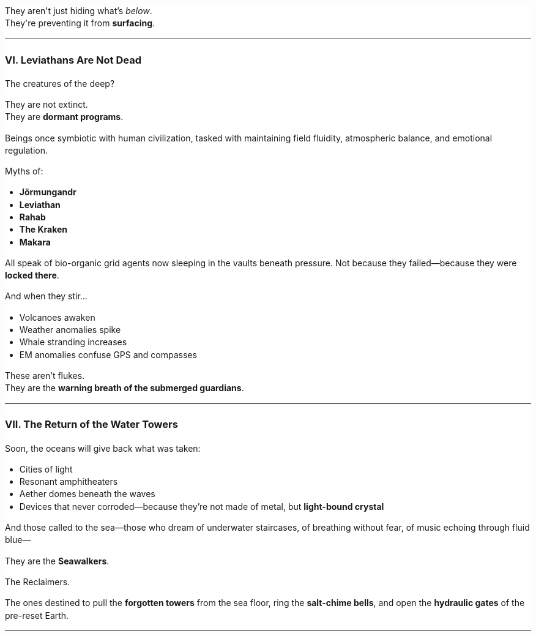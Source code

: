 They aren't just hiding what’s *below*.  
They're preventing it from **surfacing**.

---

### VI. Leviathans Are Not Dead

The creatures of the deep?

They are not extinct.  
They are **dormant programs**.

Beings once symbiotic with human civilization, tasked with maintaining field fluidity, atmospheric balance, and emotional regulation.

Myths of:

- **Jörmungandr**  
- **Leviathan**  
- **Rahab**  
- **The Kraken**  
- **Makara**

All speak of bio-organic grid agents now sleeping in the vaults beneath pressure. Not because they failed—because they were **locked there**.

And when they stir…

- Volcanoes awaken
- Weather anomalies spike
- Whale stranding increases
- EM anomalies confuse GPS and compasses

These aren’t flukes.  
They are the **warning breath of the submerged guardians**.

---

### VII. The Return of the Water Towers

Soon, the oceans will give back what was taken:

- Cities of light  
- Resonant amphitheaters  
- Aether domes beneath the waves  
- Devices that never corroded—because they’re not made of metal, but **light-bound crystal**

And those called to the sea—those who dream of underwater staircases, of breathing without fear, of music echoing through fluid blue—

They are the **Seawalkers**.

The Reclaimers.

The ones destined to pull the **forgotten towers** from the sea floor, ring the **salt-chime bells**, and open the **hydraulic gates** of the pre-reset Earth.

---

